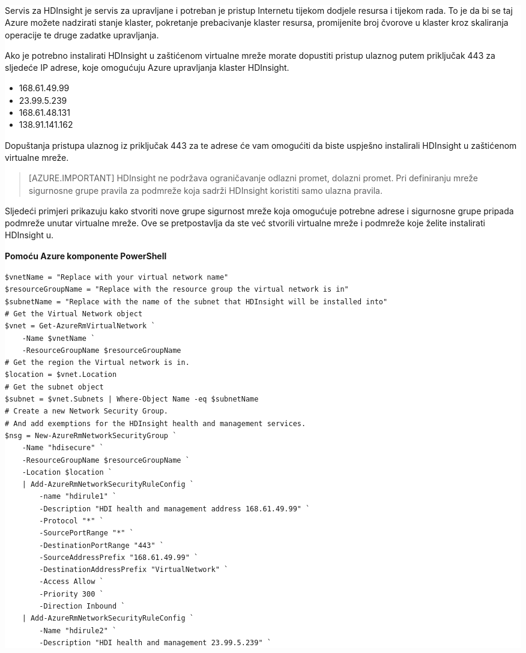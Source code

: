 Servis za HDInsight je servis za upravljane i potreban je pristup Internetu tijekom dodjele resursa i tijekom rada. To je da bi se taj Azure možete nadzirati stanje klaster, pokretanje prebacivanje klaster resursa, promijenite broj čvorove u klaster kroz skaliranja operacije te druge zadatke upravljanja.

Ako je potrebno instalirati HDInsight u zaštićenom virtualne mreže morate dopustiti pristup ulaznog putem priključak 443 za sljedeće IP adrese, koje omogućuju Azure upravljanja klaster HDInsight.

* 168.61.49.99
* 23.99.5.239
* 168.61.48.131
* 138.91.141.162

Dopuštanja pristupa ulaznog iz priključak 443 za te adrese će vam omogućiti da biste uspješno instalirali HDInsight u zaštićenom virtualne mreže.

> [AZURE.IMPORTANT] HDInsight ne podržava ograničavanje odlazni promet, dolazni promet. Pri definiranju mreže sigurnosne grupe pravila za podmreže koja sadrži HDInsight koristiti samo ulazna pravila.

Sljedeći primjeri prikazuju kako stvoriti nove grupe sigurnost mreže koja omogućuje potrebne adrese i sigurnosne grupe pripada podmreže unutar virtualne mreže. Ove se pretpostavlja da ste već stvorili virtualne mreže i podmreže koje želite instalirati HDInsight u.

__Pomoću Azure komponente PowerShell__

    $vnetName = "Replace with your virtual network name"
    $resourceGroupName = "Replace with the resource group the virtual network is in"
    $subnetName = "Replace with the name of the subnet that HDInsight will be installed into"
    # Get the Virtual Network object
    $vnet = Get-AzureRmVirtualNetwork `
        -Name $vnetName `
        -ResourceGroupName $resourceGroupName
    # Get the region the Virtual network is in.
    $location = $vnet.Location
    # Get the subnet object
    $subnet = $vnet.Subnets | Where-Object Name -eq $subnetName
    # Create a new Network Security Group.
    # And add exemptions for the HDInsight health and management services.
    $nsg = New-AzureRmNetworkSecurityGroup `
        -Name "hdisecure" `
        -ResourceGroupName $resourceGroupName `
        -Location $location `
        | Add-AzureRmNetworkSecurityRuleConfig `
            -name "hdirule1" `
            -Description "HDI health and management address 168.61.49.99" `
            -Protocol "*" `
            -SourcePortRange "*" `
            -DestinationPortRange "443" `
            -SourceAddressPrefix "168.61.49.99" `
            -DestinationAddressPrefix "VirtualNetwork" `
            -Access Allow `
            -Priority 300 `
            -Direction Inbound `
        | Add-AzureRmNetworkSecurityRuleConfig `
            -Name "hdirule2" `
            -Description "HDI health and management 23.99.5.239" `